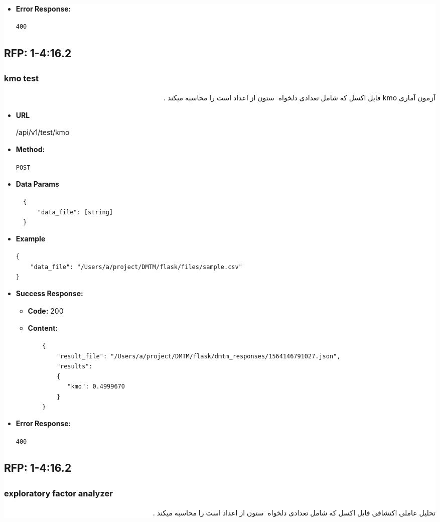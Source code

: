 -   **Error Response:**
    
        400


## RFP: 1-4:16.2
### kmo test

<div dir="rtl">
آزمون آماری kmo  فایل اکسل که شامل تعدادی دلخواه  ستون از اعداد است را محاسبه میکند .
</div>

-   **URL**

    /api/v1/test/kmo

-   **Method:**

    `POST`

-   **Data Params**

          {
              "data_file": [string]           
          }

-   **Example**

        {
            "data_file": "/Users/a/project/DMTM/flask/files/sample.csv"
        }

-   **Success Response:**

    -   **Code:** 200
    -   **Content:**

                {
                    "result_file": "/Users/a/project/DMTM/flask/dmtm_responses/1564146791027.json",
                    "results":
                    { 
                       "kmo": 0.4999670
                    }
                }

-   **Error Response:**
    
        400



## RFP: 1-4:16.2
### exploratory factor analyzer 

<div dir="rtl">
تحلیل عاملی اکتشافی  فایل اکسل که شامل تعدادی دلخواه  ستون از اعداد است را محاسبه میکند .
</div>
